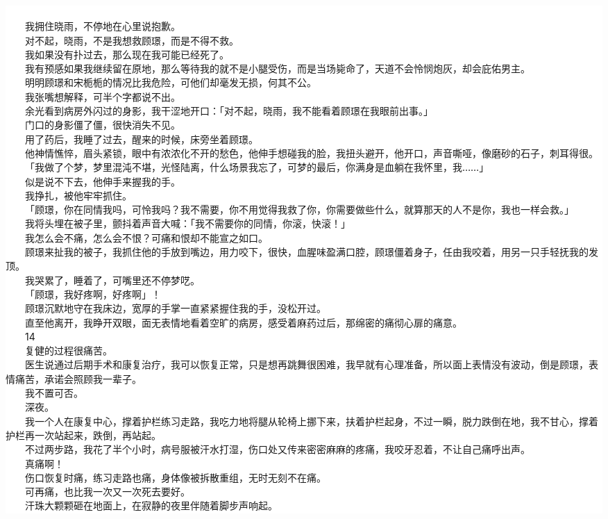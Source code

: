 <br>   
&emsp;&emsp;我拥住晓雨，不停地在心里说抱歉。  
<br>   
&emsp;&emsp;对不起，晓雨，不是我想救顾璟，而是不得不救。  
<br>   
&emsp;&emsp;我如果没有扑过去，那么现在我可能已经死了。  
<br>   
&emsp;&emsp;我有预感如果我继续留在原地，那么等待我的就不是小腿受伤，而是当场毙命了，天道不会怜悯炮灰，却会庇佑男主。  
<br>   
&emsp;&emsp;明明顾璟和宋栀栀的情况比我危险，可他们却毫发无损，何其不公。  
<br>   
&emsp;&emsp;我张嘴想解释，可半个字都说不出。  
<br>   
&emsp;&emsp;余光看到病房外闪过的身影，我干涩地开口：「对不起，晓雨，我不能看着顾璟在我眼前出事。」  
<br>   
&emsp;&emsp;门口的身影僵了僵，很快消失不见。  
<br>   
&emsp;&emsp;用了药后，我睡了过去，醒来的时候，床旁坐着顾璟。  
<br>   
&emsp;&emsp;他神情憔悴，眉头紧锁，眼中有浓浓化不开的愁色，他伸手想碰我的脸，我扭头避开，他开口，声音嘶哑，像磨砂的石子，刺耳得很。  
<br>   
&emsp;&emsp;「我做了个梦，梦里混沌不堪，光怪陆离，什么场景我忘了，可梦的最后，你满身是血躺在我怀里，我……」  
<br>   
&emsp;&emsp;似是说不下去，他伸手来握我的手。  
<br>   
&emsp;&emsp;我挣扎，被他牢牢抓住。  
<br>   
&emsp;&emsp;「顾璟，你在同情我吗，可怜我吗？我不需要，你不用觉得我救了你，你需要做些什么，就算那天的人不是你，我也一样会救。」  
<br>   
&emsp;&emsp;我将头埋在被子里，颤抖着声音大喊：「我不需要你的同情，你滚，快滚！」  
<br>   
&emsp;&emsp;我怎么会不痛，怎么会不恨？可痛和恨却不能宣之如口。  
<br>   
&emsp;&emsp;顾璟来扯我的被子，我抓住他的手放到嘴边，用力咬下，很快，血腥味盈满口腔，顾璟僵着身子，任由我咬着，用另一只手轻抚我的发顶。  
<br>   
&emsp;&emsp;我哭累了，睡着了，可嘴里还不停梦呓。  
<br>   
&emsp;&emsp;「顾璟，我好疼啊，好疼啊」！  
<br>   
&emsp;&emsp;顾璟沉默地守在我床边，宽厚的手掌一直紧紧握住我的手，没松开过。  
<br>   
&emsp;&emsp;直至他离开，我睁开双眼，面无表情地看着空旷的病房，感受着麻药过后，那绵密的痛彻心扉的痛意。  
<br>   
&emsp;&emsp;14  
<br>   
&emsp;&emsp;复健的过程很痛苦。  
<br>   
&emsp;&emsp;医生说通过后期手术和康复治疗，我可以恢复正常，只是想再跳舞很困难，我早就有心理准备，所以面上表情没有波动，倒是顾璟，表情痛苦，承诺会照顾我一辈子。  
<br>   
&emsp;&emsp;我不置可否。  
<br>   
&emsp;&emsp;深夜。  
<br>   
&emsp;&emsp;我一个人在康复中心，撑着护栏练习走路，我吃力地将腿从轮椅上挪下来，扶着护栏起身，不过一瞬，脱力跌倒在地，我不甘心，撑着护栏再一次站起来，跌倒，再站起。  
<br>   
&emsp;&emsp;不过两步路，我花了半个小时，病号服被汗水打湿，伤口处又传来密密麻麻的疼痛，我咬牙忍着，不让自己痛呼出声。  
<br>   
&emsp;&emsp;真痛啊！  
<br>   
&emsp;&emsp;伤口恢复时痛，练习走路也痛，身体像被拆散重组，无时无刻不在痛。  
<br>   
&emsp;&emsp;可再痛，也比我一次又一次死去要好。  
<br>   
&emsp;&emsp;汗珠大颗颗砸在地面上，在寂静的夜里伴随着脚步声响起。  